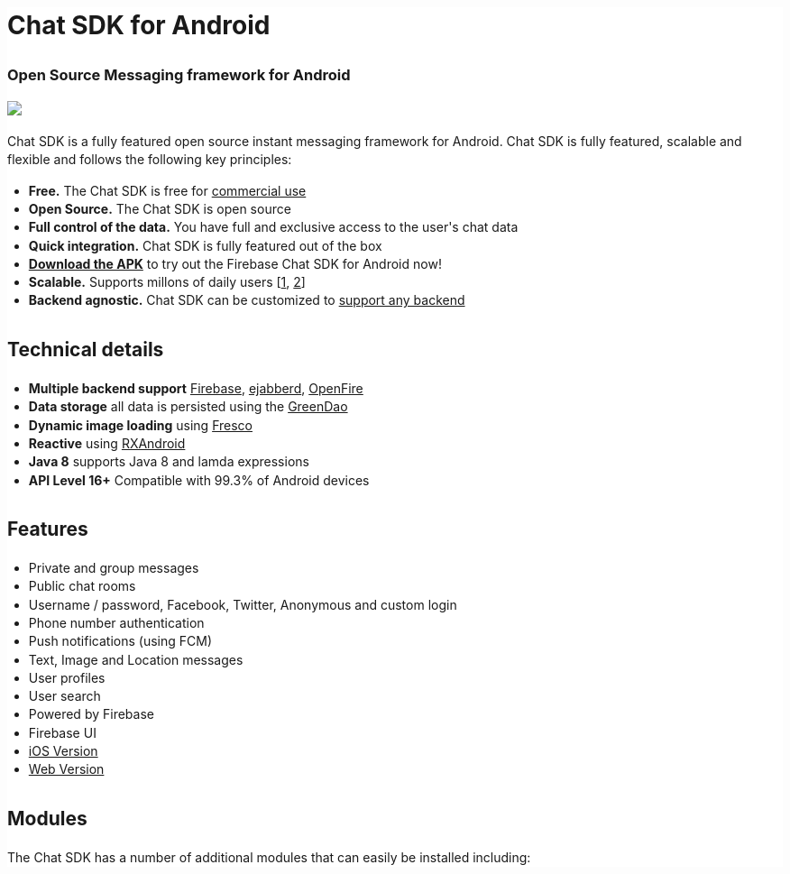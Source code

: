 # Chat SDK for Android
### Open Source Messaging framework for Android

<img target="_blank" src="http://img.chatcatapp.com/chatsdk/template_1_new.png" />

Chat SDK is a fully featured open source instant messaging framework for Android. Chat SDK is fully featured, scalable and flexible and follows the following key principles:

- **Free.** The Chat SDK is free for [commercial use](https://github.com/chat-sdk/chat-sdk-android/blob/master/LICENSE.md)
- **Open Source.** The Chat SDK is open source
- **Full control of the data.** You have full and exclusive access to the user's chat data
- **Quick integration.** Chat SDK is fully featured out of the box
- **[Download the APK](https://www.dropbox.com/s/0yk4hqfz962xyiy/chat-sdk-all-features.apk?dl=0)** to try out the Firebase Chat SDK for Android now! 
- **Scalable.** Supports millons of daily users [[1](https://firebase.google.com/docs/database/usage/limits), [2](https://blog.process-one.net/ejabberd-massive-scalability-1node-2-million-concurrent-users/)]
- **Backend agnostic.** Chat SDK can be customized to [support any backend](https://github.com/chat-sdk/chat-sdk-android#backend-agnostic-architecture) 

## Technical details

- **Multiple backend support** [Firebase](https://firebase.google.com/), [ejabberd](https://www.ejabberd.im/), [OpenFire](https://www.igniterealtime.org/projects/openfire/)
- **Data storage** all data is persisted using the [GreenDao](http://greenrobot.org/greendao/)
- **Dynamic image loading** using [Fresco](http://frescolib.org/)
- **Reactive** using [RXAndroid](https://github.com/ReactiveX/RxAndroid)
- **Java 8** supports Java 8 and lamda expressions
- **API Level 16+** Compatible with 99.3% of Android devices

## Features

- Private and group messages
- Public chat rooms
- Username / password, Facebook, Twitter, Anonymous and custom login
- Phone number authentication
- Push notifications (using FCM)
- Text, Image and Location messages
- User profiles
- User search
- Powered by Firebase
- Firebase UI
- [iOS Version](https://github.com/chat-sdk/chat-sdk-ios)
- [Web Version](https://github.com/chat-sdk/chat-sdk-web)

## Modules

The Chat SDK has a number of additional modules that can easily be installed including:
